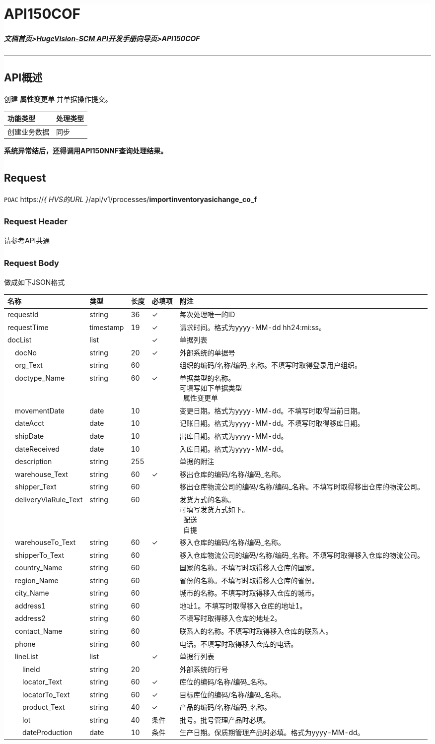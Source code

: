 # API150COF

##### [文档首页](../index.md)>[HugeVision-SCM API开发手册向导页](../api.md)>API150COF

---

## API概述

创建 **属性变更单** 并单据操作提交。

|功能类型|处理类型|
|:--|:--|
|创建业务数据|同步|

**系统异常结后，还得调用API150NNF查询处理结果。**

##  Request

 ```POAC```  https://*{ HVS的URL }*/api/v1/processes/**importinventoryasichange_co_f**
  
###  Request Header

请参考API共通

###  Request Body

做成如下JSON格式

|名称|类型|长度|必填项|附注|
|:--|:--|:--|:--|:--|
|requestId|string|36|✓|每次处理唯一的ID|
|requestTime|timestamp|19|✓|请求时间。格式为yyyy-MM-dd hh24:mi:ss。|
|docList|list||✓|单据列表|
|&nbsp; &nbsp; docNo|string|20|✓|外部系统的单据号|
|&nbsp; &nbsp; org_Text|string|60||组织的编码/名称/编码_名称。不填写时取得登录用户组织。|
|&nbsp; &nbsp; doctype_Name|string|60|✓|单据类型的名称。<br>可填写如下单据类型<br>&nbsp; 属性变更单|
|&nbsp; &nbsp; movementDate|date|10||变更日期。格式为yyyy-MM-dd。不填写时取得当前日期。|
|&nbsp; &nbsp; dateAcct|date|10||记账日期。格式为yyyy-MM-dd。不填写时取得移库日期。|
|&nbsp; &nbsp; shipDate|date|10||出库日期。格式为yyyy-MM-dd。|
|&nbsp; &nbsp; dateReceived|date|10||入库日期。格式为yyyy-MM-dd。|
|&nbsp; &nbsp; description|string|255||单据的附注|
|&nbsp; &nbsp; warehouse_Text|string|60|✓|移出仓库的编码/名称/编码_名称。|
|&nbsp; &nbsp; shipper_Text|string|60||移出仓库物流公司的编码/名称/编码_名称。不填写时取得移出仓库的物流公司。|
|&nbsp; &nbsp; deliveryViaRule_Text|string|60||发货方式的名称。<br>可填写发货方式如下。<br>&nbsp; 配送<br>&nbsp; 自提|
|&nbsp; &nbsp; warehouseTo_Text|string|60|✓|移入仓库的编码/名称/编码_名称。|
|&nbsp; &nbsp; shipperTo_Text|string|60||移入仓库物流公司的编码/名称/编码_名称。不填写时取得移入仓库的物流公司。|
|&nbsp; &nbsp; country_Name|string|60||国家的名称。不填写时取得移入仓库的国家。|
|&nbsp; &nbsp; region_Name|string|60||省份的名称。不填写时取得移入仓库的省份。|
|&nbsp; &nbsp; city_Name|string|60||城市的名称。不填写时取得移入仓库的城市。|
|&nbsp; &nbsp; address1|string|60||地址1。不填写时取得移入仓库的地址1。|
|&nbsp; &nbsp; address2|string|60||不填写时取得移入仓库的地址2。|
|&nbsp; &nbsp; contact_Name|string|60||联系人的名称。不填写时取得移入仓库的联系人。|
|&nbsp; &nbsp; phone|string|60||电话。不填写时取得移入仓库的电话。|
|&nbsp; &nbsp; lineList|list||✓|单据行列表|
|&nbsp; &nbsp; &nbsp; &nbsp; lineId|string|20||外部系统的行号|
|&nbsp; &nbsp; &nbsp; &nbsp; locator_Text|string|60|✓|库位的编码/名称/编码_名称。|
|&nbsp; &nbsp; &nbsp; &nbsp; locatorTo_Text|string|60|✓|目标库位的编码/名称/编码_名称。|
|&nbsp; &nbsp; &nbsp; &nbsp; product_Text|string|40|✓|产品的编码/名称/编码_名称。|
|&nbsp; &nbsp; &nbsp; &nbsp; lot|string|40|条件|批号。批号管理产品时必填。|
|&nbsp; &nbsp; &nbsp; &nbsp; dateProduction|date|10|条件|生产日期。保质期管理产品时必填。格式为yyyy-MM-dd。|
 ```